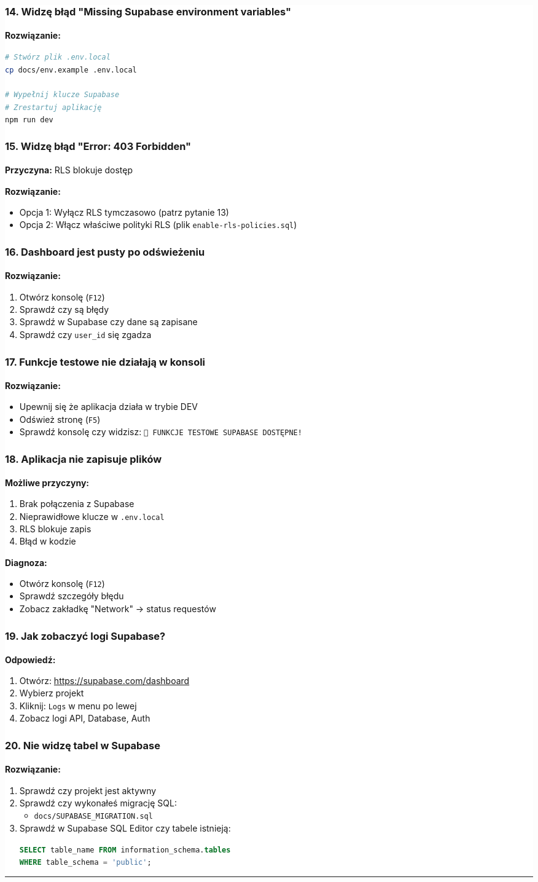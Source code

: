 ### 14. Widzę błąd "Missing Supabase environment variables"
**Rozwiązanie:**
```bash
# Stwórz plik .env.local
cp docs/env.example .env.local

# Wypełnij klucze Supabase
# Zrestartuj aplikację
npm run dev
```

### 15. Widzę błąd "Error: 403 Forbidden"
**Przyczyna:** RLS blokuje dostęp

**Rozwiązanie:**
- Opcja 1: Wyłącz RLS tymczasowo (patrz pytanie 13)
- Opcja 2: Włącz właściwe polityki RLS (plik `enable-rls-policies.sql`)

### 16. Dashboard jest pusty po odświeżeniu
**Rozwiązanie:**
1. Otwórz konsolę (`F12`)
2. Sprawdź czy są błędy
3. Sprawdź w Supabase czy dane są zapisane
4. Sprawdź czy `user_id` się zgadza

### 17. Funkcje testowe nie działają w konsoli
**Rozwiązanie:**
- Upewnij się że aplikacja działa w trybie DEV
- Odśwież stronę (`F5`)
- Sprawdź konsolę czy widzisz: `🔧 FUNKCJE TESTOWE SUPABASE DOSTĘPNE!`

### 18. Aplikacja nie zapisuje plików
**Możliwe przyczyny:**
1. Brak połączenia z Supabase
2. Nieprawidłowe klucze w `.env.local`
3. RLS blokuje zapis
4. Błąd w kodzie

**Diagnoza:**
- Otwórz konsolę (`F12`)
- Sprawdź szczegóły błędu
- Zobacz zakładkę "Network" → status requestów

### 19. Jak zobaczyć logi Supabase?
**Odpowiedź:**
1. Otwórz: https://supabase.com/dashboard
2. Wybierz projekt
3. Kliknij: `Logs` w menu po lewej
4. Zobacz logi API, Database, Auth

### 20. Nie widzę tabel w Supabase
**Rozwiązanie:**
1. Sprawdź czy projekt jest aktywny
2. Sprawdź czy wykonałeś migrację SQL:
   - `docs/SUPABASE_MIGRATION.sql`
3. Sprawdź w Supabase SQL Editor czy tabele istnieją:
   ```sql
   SELECT table_name FROM information_schema.tables 
   WHERE table_schema = 'public';
   ```

---